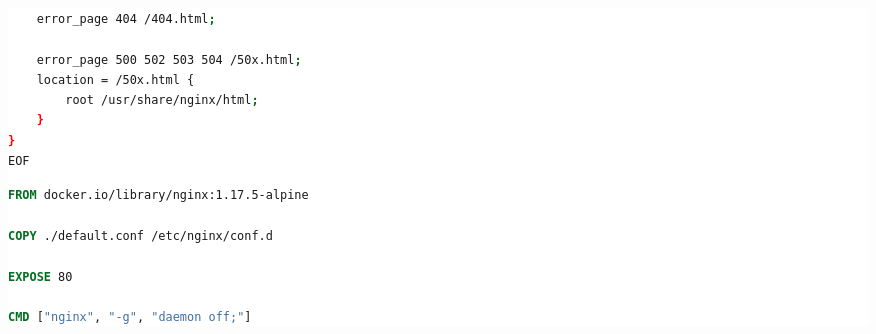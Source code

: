 ```sh
    error_page 404 /404.html;

    error_page 500 502 503 504 /50x.html;
    location = /50x.html {
        root /usr/share/nginx/html;
    }
}
EOF
```

```Dockerfile
FROM docker.io/library/nginx:1.17.5-alpine

COPY ./default.conf /etc/nginx/conf.d

EXPOSE 80

CMD ["nginx", "-g", "daemon off;"]
```
